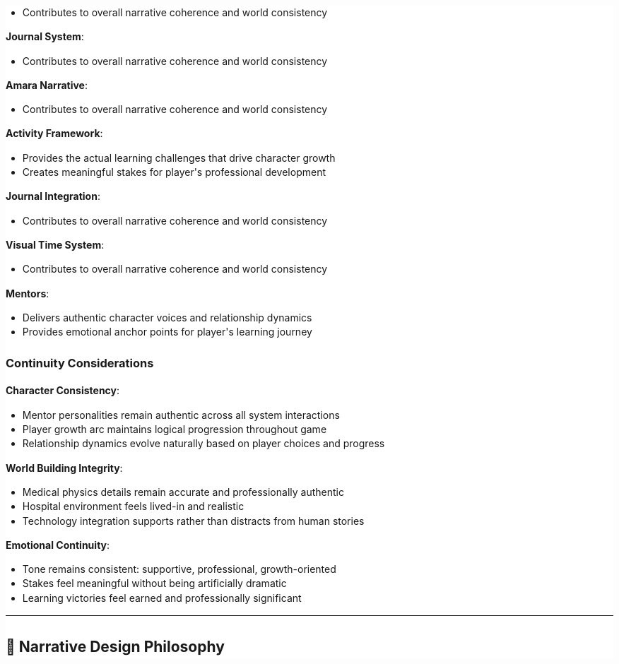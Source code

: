 - Contributes to overall narrative coherence and world consistency



**Journal System**:

- Contributes to overall narrative coherence and world consistency



**Amara Narrative**:

- Contributes to overall narrative coherence and world consistency



**Activity Framework**:

- Provides the actual learning challenges that drive character growth
- Creates meaningful stakes for player's professional development



**Journal Integration**:

- Contributes to overall narrative coherence and world consistency



**Visual Time System**:

- Contributes to overall narrative coherence and world consistency



**Mentors**:

- Delivers authentic character voices and relationship dynamics
- Provides emotional anchor points for player's learning journey




### Continuity Considerations

**Character Consistency**:
- Mentor personalities remain authentic across all system interactions
- Player growth arc maintains logical progression throughout game
- Relationship dynamics evolve naturally based on player choices and progress

**World Building Integrity**:
- Medical physics details remain accurate and professionally authentic
- Hospital environment feels lived-in and realistic
- Technology integration supports rather than distracts from human stories

**Emotional Continuity**:
- Tone remains consistent: supportive, professional, growth-oriented
- Stakes feel meaningful without being artificially dramatic
- Learning victories feel earned and professionally significant

---

## 💭 Narrative Design Philosophy
